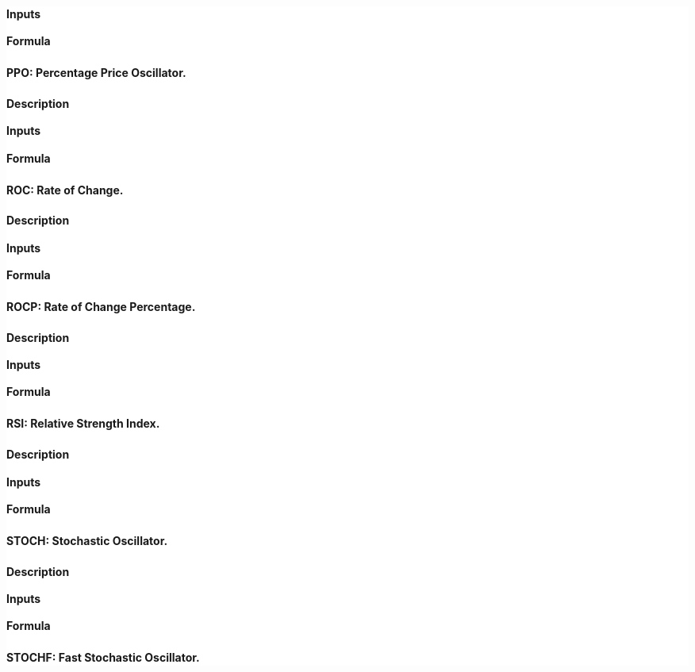 **Inputs**


**Formula**



#### PPO: Percentage Price Oscillator.

**Description**


**Inputs**


**Formula**



#### ROC: Rate of Change.

**Description**


**Inputs**


**Formula**



#### ROCP: Rate of Change Percentage.

**Description**


**Inputs**


**Formula**



#### RSI: Relative Strength Index.

**Description**


**Inputs**


**Formula**



#### STOCH: Stochastic Oscillator.

**Description**


**Inputs**


**Formula**



#### STOCHF: Fast Stochastic Oscillator.
